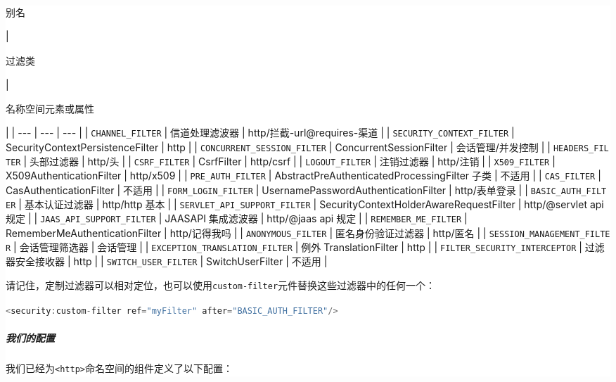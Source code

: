 别名

 | 

过滤类

 | 

名称空间元素或属性

 |
| --- | --- | --- |
| `CHANNEL_FILTER` | 信道处理滤波器 | http/拦截-url@requires-渠道 |
| `SECURITY_CONTEXT_FILTER` | SecurityContextPersistenceFilter | http |
| `CONCURRENT_SESSION_FILTER` | ConcurrentSessionFilter | 会话管理/并发控制 |
| `HEADERS_FILTER` | 头部过滤器 | http/头 |
| `CSRF_FILTER` | CsrfFilter | http/csrf |
| `LOGOUT_FILTER` | 注销过滤器 | http/注销 |
| `X509_FILTER` | X509AuthenticationFilter | http/x509 |
| `PRE_AUTH_FILTER` | AbstractPreAuthenticatedProcessingFilter 子类 | 不适用 |
| `CAS_FILTER` | CasAuthenticationFilter | 不适用 |
| `FORM_LOGIN_FILTER` | UsernamePasswordAuthenticationFilter | http/表单登录 |
| `BASIC_AUTH_FILTER` | 基本认证过滤器 | http/http 基本 |
| `SERVLET_API_SUPPORT_FILTER` | SecurityContextHolderAwareRequestFilter | http/@servlet api 规定 |
| `JAAS_API_SUPPORT_FILTER` | JAASAPI 集成滤波器 | http/@jaas api 规定 |
| `REMEMBER_ME_FILTER` | RememberMeAuthenticationFilter | http/记得我吗 |
| `ANONYMOUS_FILTER` | 匿名身份验证过滤器 | http/匿名 |
| `SESSION_MANAGEMENT_FILTER` | 会话管理筛选器 | 会话管理 |
| `EXCEPTION_TRANSLATION_FILTER` | 例外 TranslationFilter | http |
| `FILTER_SECURITY_INTERCEPTOR` | 过滤器安全接收器 | http |
| `SWITCH_USER_FILTER` | SwitchUserFilter | 不适用 |

请记住，定制过滤器可以相对定位，也可以使用`custom-filter`元件替换这些过滤器中的任何一个：

```java
<security:custom-filter ref="myFilter" after="BASIC_AUTH_FILTER"/>
```

##### 我们的<http>配置

我们已经为`<http>`命名空间的组件定义了以下配置：
